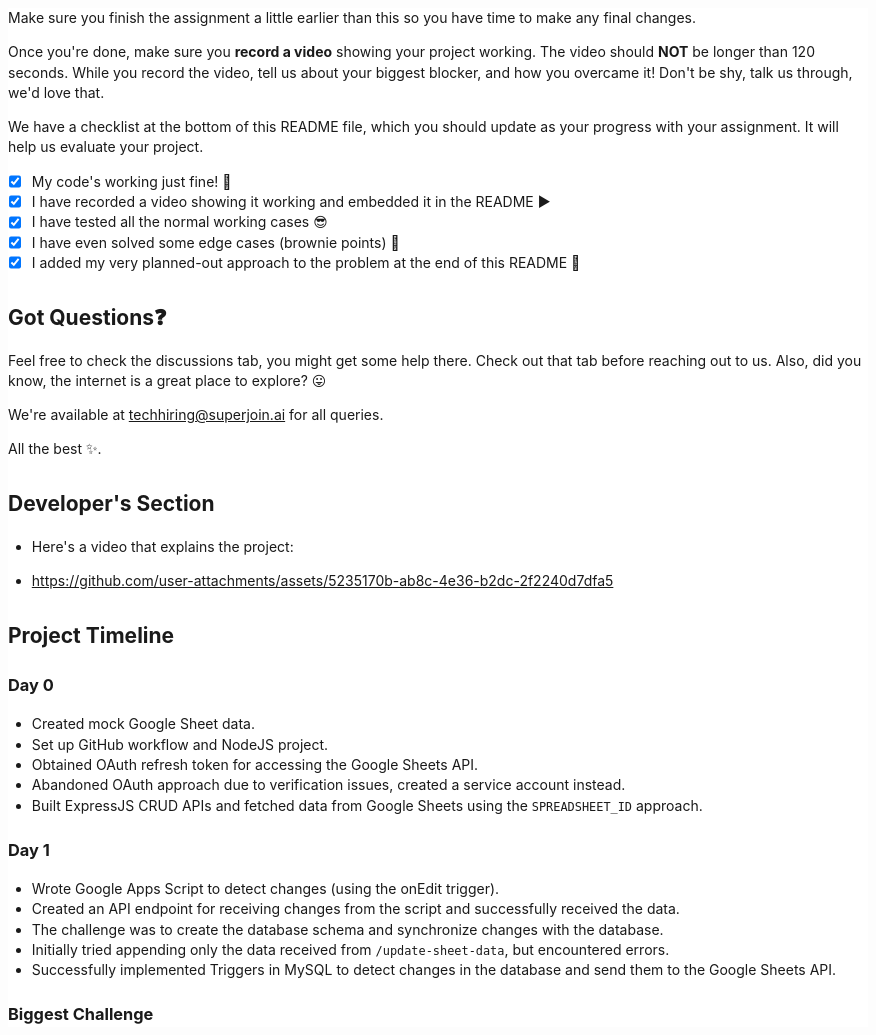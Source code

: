 Make sure you finish the assignment a little earlier than this so you have time to make any final changes.

Once you're done, make sure you **record a video** showing your project working. The video should **NOT** be longer than 120 seconds. While you record the video, tell us about your biggest blocker, and how you overcame it! Don't be shy, talk us through, we'd love that.

We have a checklist at the bottom of this README file, which you should update as your progress with your assignment. It will help us evaluate your project.

- [x] My code's working just fine! 🥳
- [x] I have recorded a video showing it working and embedded it in the README ▶️
- [x] I have tested all the normal working cases 😎
- [x] I have even solved some edge cases (brownie points) 💪
- [x] I added my very planned-out approach to the problem at the end of this README 📜

## Got Questions❓
Feel free to check the discussions tab, you might get some help there. Check out that tab before reaching out to us. Also, did you know, the internet is a great place to explore? 😛

We're available at techhiring@superjoin.ai for all queries. 

All the best ✨.

## Developer's Section

- Here's a video that explains the project:

  
- https://github.com/user-attachments/assets/5235170b-ab8c-4e36-b2dc-2f2240d7dfa5


## Project Timeline

### Day 0

- Created mock Google Sheet data.
- Set up GitHub workflow and NodeJS project.
- Obtained OAuth refresh token for accessing the Google Sheets API.
- Abandoned OAuth approach due to verification issues, created a service account instead.
- Built ExpressJS CRUD APIs and fetched data from Google Sheets using the `SPREADSHEET_ID` approach.

### Day 1

- Wrote Google Apps Script to detect changes (using the onEdit trigger).
- Created an API endpoint for receiving changes from the script and successfully received the data.
- The challenge was to create the database schema and synchronize changes with the database.
- Initially tried appending only the data received from `/update-sheet-data`, but encountered errors.
- Successfully implemented Triggers in MySQL to detect changes in the database and send them to the Google Sheets API.

### Biggest Challenge
